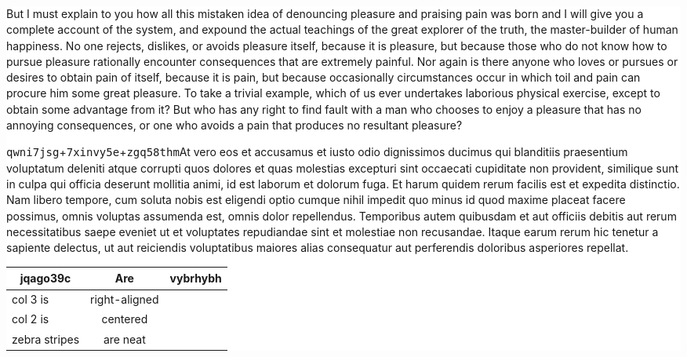 But I must explain to you how all this mistaken idea of denouncing pleasure and praising pain was born and I will give you a complete account of the system, and expound the actual teachings of the great explorer of the truth, the master-builder of human happiness. No one rejects, dislikes, or avoids pleasure itself, because it is pleasure, but because those who do not know how to pursue pleasure rationally encounter consequences that are extremely painful. Nor again is there anyone who loves or pursues or desires to obtain pain of itself, because it is pain, but because occasionally circumstances occur in which toil and pain can procure him some great pleasure. To take a trivial example, which of us ever undertakes laborious physical exercise, except to obtain some advantage from it? But who has any right to find fault with a man who chooses to enjoy a pleasure that has no annoying consequences, or one who avoids a pain that produces no resultant pleasure?

<kbd>qwni7jsg</kbd>+<kbd>7xinvy5e</kbd>+<kbd>zgq58thm</kbd>At vero eos et accusamus et iusto odio dignissimos ducimus qui blanditiis praesentium voluptatum deleniti atque corrupti quos dolores et quas molestias excepturi sint occaecati cupiditate non provident, similique sunt in culpa qui officia deserunt mollitia animi, id est laborum et dolorum fuga. Et harum quidem rerum facilis est et expedita distinctio. Nam libero tempore, cum soluta nobis est eligendi optio cumque nihil impedit quo minus id quod maxime placeat facere possimus, omnis voluptas assumenda est, omnis dolor repellendus. Temporibus autem quibusdam et aut officiis debitis aut rerum necessitatibus saepe eveniet ut et voluptates repudiandae sint et molestiae non recusandae. Itaque earum rerum hic tenetur a sapiente delectus, ut aut reiciendis voluptatibus maiores alias consequatur aut perferendis doloribus asperiores repellat.


| jqago39c | Are           | vybrhybh |
| -------------- |:-------------:| -----:|
| col 3 is       | right-aligned |  |
| col 2 is       | centered      |    |
| zebra stripes  | are neat      |     |

